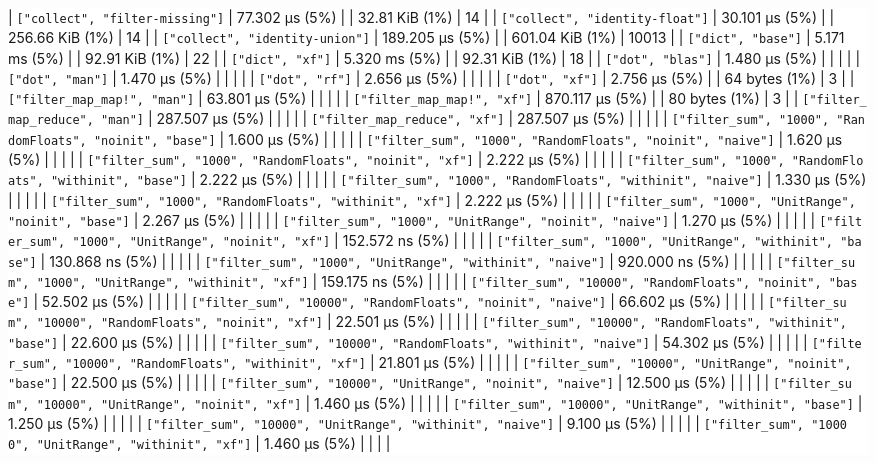 | `["collect", "filter-missing"]`                                |  77.302 μs (5%) |         |  32.81 KiB (1%) |          14 |
| `["collect", "identity-float"]`                                |  30.101 μs (5%) |         | 256.66 KiB (1%) |          14 |
| `["collect", "identity-union"]`                                | 189.205 μs (5%) |         | 601.04 KiB (1%) |       10013 |
| `["dict", "base"]`                                             |   5.171 ms (5%) |         |  92.91 KiB (1%) |          22 |
| `["dict", "xf"]`                                               |   5.320 ms (5%) |         |  92.31 KiB (1%) |          18 |
| `["dot", "blas"]`                                              |   1.480 μs (5%) |         |                 |             |
| `["dot", "man"]`                                               |   1.470 μs (5%) |         |                 |             |
| `["dot", "rf"]`                                                |   2.656 μs (5%) |         |                 |             |
| `["dot", "xf"]`                                                |   2.756 μs (5%) |         |   64 bytes (1%) |           3 |
| `["filter_map_map!", "man"]`                                   |  63.801 μs (5%) |         |                 |             |
| `["filter_map_map!", "xf"]`                                    | 870.117 μs (5%) |         |   80 bytes (1%) |           3 |
| `["filter_map_reduce", "man"]`                                 | 287.507 μs (5%) |         |                 |             |
| `["filter_map_reduce", "xf"]`                                  | 287.507 μs (5%) |         |                 |             |
| `["filter_sum", "1000", "RandomFloats", "noinit", "base"]`     |   1.600 μs (5%) |         |                 |             |
| `["filter_sum", "1000", "RandomFloats", "noinit", "naive"]`    |   1.620 μs (5%) |         |                 |             |
| `["filter_sum", "1000", "RandomFloats", "noinit", "xf"]`       |   2.222 μs (5%) |         |                 |             |
| `["filter_sum", "1000", "RandomFloats", "withinit", "base"]`   |   2.222 μs (5%) |         |                 |             |
| `["filter_sum", "1000", "RandomFloats", "withinit", "naive"]`  |   1.330 μs (5%) |         |                 |             |
| `["filter_sum", "1000", "RandomFloats", "withinit", "xf"]`     |   2.222 μs (5%) |         |                 |             |
| `["filter_sum", "1000", "UnitRange", "noinit", "base"]`        |   2.267 μs (5%) |         |                 |             |
| `["filter_sum", "1000", "UnitRange", "noinit", "naive"]`       |   1.270 μs (5%) |         |                 |             |
| `["filter_sum", "1000", "UnitRange", "noinit", "xf"]`          | 152.572 ns (5%) |         |                 |             |
| `["filter_sum", "1000", "UnitRange", "withinit", "base"]`      | 130.868 ns (5%) |         |                 |             |
| `["filter_sum", "1000", "UnitRange", "withinit", "naive"]`     | 920.000 ns (5%) |         |                 |             |
| `["filter_sum", "1000", "UnitRange", "withinit", "xf"]`        | 159.175 ns (5%) |         |                 |             |
| `["filter_sum", "10000", "RandomFloats", "noinit", "base"]`    |  52.502 μs (5%) |         |                 |             |
| `["filter_sum", "10000", "RandomFloats", "noinit", "naive"]`   |  66.602 μs (5%) |         |                 |             |
| `["filter_sum", "10000", "RandomFloats", "noinit", "xf"]`      |  22.501 μs (5%) |         |                 |             |
| `["filter_sum", "10000", "RandomFloats", "withinit", "base"]`  |  22.600 μs (5%) |         |                 |             |
| `["filter_sum", "10000", "RandomFloats", "withinit", "naive"]` |  54.302 μs (5%) |         |                 |             |
| `["filter_sum", "10000", "RandomFloats", "withinit", "xf"]`    |  21.801 μs (5%) |         |                 |             |
| `["filter_sum", "10000", "UnitRange", "noinit", "base"]`       |  22.500 μs (5%) |         |                 |             |
| `["filter_sum", "10000", "UnitRange", "noinit", "naive"]`      |  12.500 μs (5%) |         |                 |             |
| `["filter_sum", "10000", "UnitRange", "noinit", "xf"]`         |   1.460 μs (5%) |         |                 |             |
| `["filter_sum", "10000", "UnitRange", "withinit", "base"]`     |   1.250 μs (5%) |         |                 |             |
| `["filter_sum", "10000", "UnitRange", "withinit", "naive"]`    |   9.100 μs (5%) |         |                 |             |
| `["filter_sum", "10000", "UnitRange", "withinit", "xf"]`       |   1.460 μs (5%) |         |                 |             |